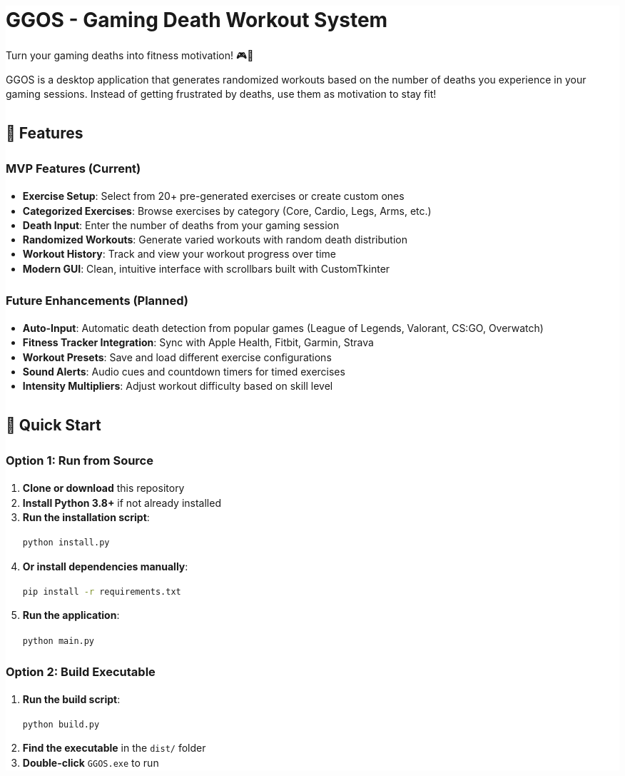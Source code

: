 # GGOS - Gaming Death Workout System

Turn your gaming deaths into fitness motivation! 🎮💪

GGOS is a desktop application that generates randomized workouts based on the number of deaths you experience in your gaming sessions. Instead of getting frustrated by deaths, use them as motivation to stay fit!

## 🎯 Features

### MVP Features (Current)
- **Exercise Setup**: Select from 20+ pre-generated exercises or create custom ones
- **Categorized Exercises**: Browse exercises by category (Core, Cardio, Legs, Arms, etc.)
- **Death Input**: Enter the number of deaths from your gaming session
- **Randomized Workouts**: Generate varied workouts with random death distribution
- **Workout History**: Track and view your workout progress over time
- **Modern GUI**: Clean, intuitive interface with scrollbars built with CustomTkinter

### Future Enhancements (Planned)
- **Auto-Input**: Automatic death detection from popular games (League of Legends, Valorant, CS:GO, Overwatch)
- **Fitness Tracker Integration**: Sync with Apple Health, Fitbit, Garmin, Strava
- **Workout Presets**: Save and load different exercise configurations
- **Sound Alerts**: Audio cues and countdown timers for timed exercises
- **Intensity Multipliers**: Adjust workout difficulty based on skill level

## 🚀 Quick Start

### Option 1: Run from Source
1. **Clone or download** this repository
2. **Install Python 3.8+** if not already installed
3. **Run the installation script**:
   ```bash
   python install.py
   ```
4. **Or install dependencies manually**:
   ```bash
   pip install -r requirements.txt
   ```
5. **Run the application**:
   ```bash
   python main.py
   ```

### Option 2: Build Executable
1. **Run the build script**:
   ```bash
   python build.py
   ```
2. **Find the executable** in the `dist/` folder
3. **Double-click** `GGOS.exe` to run
